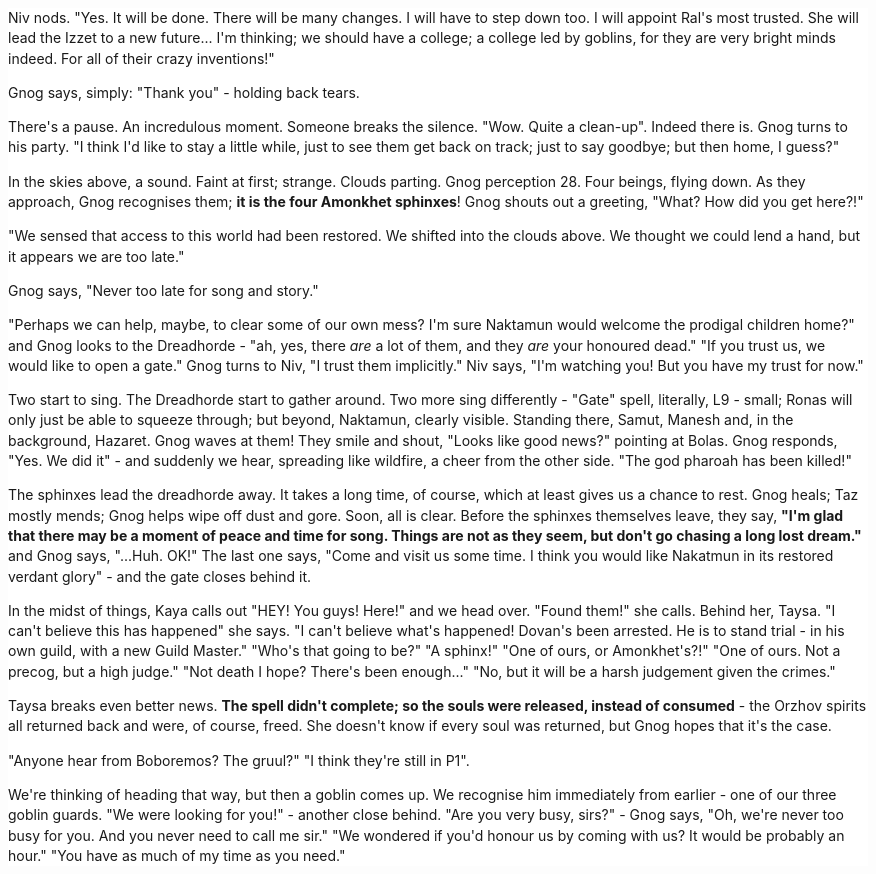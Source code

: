 Niv nods. "Yes. It will be done. There will be many changes. I will have to step down too. I will appoint Ral's most trusted. She will lead the Izzet to a new future... I'm thinking; we should have a college; a college led by goblins, for they are very bright minds indeed. For all of their crazy inventions!"

Gnog says, simply: "Thank you" - holding back tears.

There's a pause. An incredulous moment. Someone breaks the silence. "Wow. Quite a clean-up". Indeed there is. Gnog turns to his party. "I think I'd like to stay a little while, just to see them get back on track; just to say goodbye; but then home, I guess?"

In the skies above, a sound. Faint at first; strange. Clouds parting. Gnog perception 28. Four beings, flying down. As they approach, Gnog recognises them; **it is the four Amonkhet sphinxes**! Gnog shouts out a greeting, "What? How did you get here?!"

"We sensed that access to this world had been restored. We shifted into the clouds above. We thought we could lend a hand, but it appears we are too late."

Gnog says, "Never too late for song and story."

"Perhaps we can help, maybe, to clear some of our own mess? I'm sure Naktamun would welcome the prodigal children home?" and Gnog looks to the Dreadhorde - "ah, yes, there *are* a lot of them, and they *are* your honoured dead." "If you trust us, we would like to open a gate." Gnog turns to Niv, "I trust them implicitly." Niv says, "I'm watching you! But you have my trust for now."

Two start to sing. The Dreadhorde start to gather around. Two more sing differently - "Gate" spell, literally, L9 - small; Ronas will only just be able to squeeze through; but beyond, Naktamun, clearly visible. Standing there, Samut, Manesh and, in the background, Hazaret. Gnog waves at them! They smile and shout, "Looks like good news?" pointing at Bolas. Gnog responds, "Yes. We did it" - and suddenly we hear, spreading like wildfire, a cheer from the other side. "The god pharoah has been killed!"

The sphinxes lead the dreadhorde away. It takes a long time, of course, which at least gives us a chance to rest. Gnog heals; Taz mostly mends; Gnog helps wipe off dust and gore. Soon, all is clear. Before the sphinxes themselves leave, they say, **"I'm glad that there may be a moment of peace and time for song. Things are not as they seem, but don't go chasing a long lost dream."** and Gnog says, "...Huh. OK!" The last one says, "Come and visit us some time. I think you would like Nakatmun in its restored verdant glory" - and the gate closes behind it.

In the midst of things, Kaya calls out "HEY! You guys! Here!" and we head over. "Found them!" she calls. Behind her, Taysa. "I can't believe this has happened" she says. "I can't believe what's happened! Dovan's been arrested. He is to stand trial - in his own guild, with a new Guild Master." "Who's that going to be?" "A sphinx!" "One of ours, or Amonkhet's?!" "One of ours. Not a precog, but a high judge." "Not death I hope? There's been enough..." "No, but it will be a harsh judgement given the crimes."

Taysa breaks even better news. **The spell didn't complete; so the souls were released, instead of consumed** - the Orzhov spirits all returned back and were, of course, freed. She doesn't know if every soul was returned, but Gnog hopes that it's the case.

"Anyone hear from Boboremos? The gruul?" "I think they're still in P1".

We're thinking of heading that way, but then a goblin comes up. We recognise him immediately from earlier - one of our three goblin guards. "We were looking for you!" - another close behind. "Are you very busy, sirs?" - Gnog says, "Oh, we're never too busy for you. And you never need to call me sir." "We wondered if you'd honour us by coming with us? It would be probably an hour." "You have as much of my time as you need."
